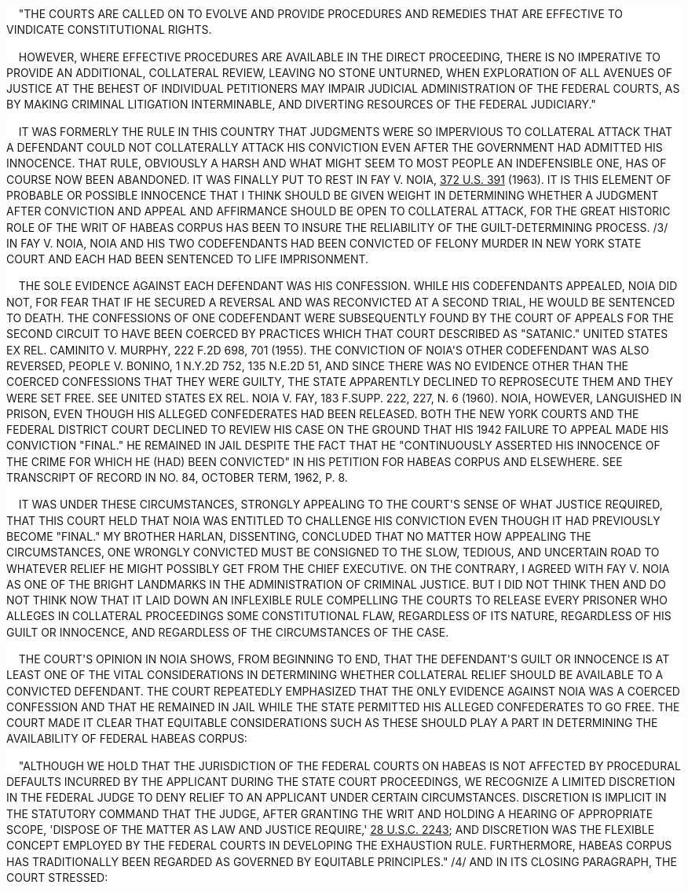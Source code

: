     "THE COURTS ARE CALLED ON TO EVOLVE AND PROVIDE PROCEDURES AND REMEDIES THAT ARE EFFECTIVE TO VINDICATE CONSTITUTIONAL RIGHTS.

    HOWEVER, WHERE EFFECTIVE PROCEDURES ARE AVAILABLE IN THE DIRECT PROCEEDING, THERE IS NO IMPERATIVE TO PROVIDE AN ADDITIONAL, COLLATERAL REVIEW, LEAVING NO STONE UNTURNED, WHEN EXPLORATION OF ALL AVENUES OF JUSTICE AT THE BEHEST OF INDIVIDUAL PETITIONERS MAY IMPAIR JUDICIAL ADMINISTRATION OF THE FEDERAL COURTS, AS BY MAKING CRIMINAL LITIGATION INTERMINABLE, AND DIVERTING RESOURCES OF THE FEDERAL JUDICIARY."

    IT WAS FORMERLY THE RULE IN THIS COUNTRY THAT JUDGMENTS WERE SO IMPERVIOUS TO COLLATERAL ATTACK THAT A DEFENDANT COULD NOT COLLATERALLY ATTACK HIS CONVICTION EVEN AFTER THE GOVERNMENT HAD ADMITTED HIS INNOCENCE.  THAT RULE, OBVIOUSLY A HARSH AND WHAT MIGHT SEEM TO MOST PEOPLE AN INDEFENSIBLE ONE, HAS OF COURSE NOW BEEN ABANDONED.  IT WAS FINALLY PUT TO REST IN FAY V. NOIA, [372 U.S. 391][/us/courts/scotus/usReporter/372/391] (1963).  IT IS THIS ELEMENT OF PROBABLE OR POSSIBLE INNOCENCE THAT I THINK SHOULD BE GIVEN WEIGHT IN DETERMINING WHETHER A JUDGMENT AFTER CONVICTION AND APPEAL AND AFFIRMANCE SHOULD BE OPEN TO COLLATERAL ATTACK, FOR THE GREAT HISTORIC ROLE OF THE WRIT OF HABEAS CORPUS HAS BEEN TO INSURE THE RELIABILITY OF THE GUILT-DETERMINING PROCESS.  /3/  IN FAY V. NOIA, NOIA AND HIS TWO CODEFENDANTS HAD BEEN CONVICTED OF FELONY MURDER IN NEW YORK STATE COURT AND EACH HAD BEEN SENTENCED TO LIFE IMPRISONMENT.

    THE SOLE EVIDENCE AGAINST EACH DEFENDANT WAS HIS CONFESSION.  WHILE HIS CODEFENDANTS APPEALED, NOIA DID NOT, FOR FEAR THAT IF HE SECURED A REVERSAL AND WAS RECONVICTED AT A SECOND TRIAL, HE WOULD BE SENTENCED TO DEATH.  THE CONFESSIONS OF ONE CODEFENDANT WERE SUBSEQUENTLY FOUND BY THE COURT OF APPEALS FOR THE SECOND CIRCUIT TO HAVE BEEN COERCED BY PRACTICES WHICH THAT COURT DESCRIBED AS "SATANIC."  UNITED STATES EX REL. CAMINITO V. MURPHY, 222 F.2D 698, 701 (1955).  THE CONVICTION OF NOIA'S OTHER CODEFENDANT WAS ALSO REVERSED, PEOPLE V. BONINO, 1 N.Y.2D 752, 135 N.E.2D 51, AND SINCE THERE WAS NO EVIDENCE OTHER THAN THE COERCED CONFESSIONS THAT THEY WERE GUILTY, THE STATE APPARENTLY DECLINED TO REPROSECUTE THEM AND THEY WERE SET FREE.  SEE UNITED STATES EX REL. NOIA V. FAY, 183 F.SUPP.  222, 227, N. 6 (1960).  NOIA, HOWEVER, LANGUISHED IN PRISON, EVEN THOUGH HIS ALLEGED CONFEDERATES HAD BEEN RELEASED.  BOTH THE NEW YORK COURTS AND THE FEDERAL DISTRICT COURT DECLINED TO REVIEW HIS CASE ON THE GROUND THAT HIS 1942 FAILURE TO APPEAL MADE HIS CONVICTION "FINAL."  HE REMAINED IN JAIL DESPITE THE FACT THAT HE "CONTINUOUSLY ASSERTED HIS INNOCENCE OF THE CRIME FOR WHICH HE (HAD) BEEN CONVICTED" IN HIS PETITION FOR HABEAS CORPUS AND ELSEWHERE.  SEE TRANSCRIPT OF RECORD IN NO. 84, OCTOBER TERM, 1962, P. 8.

    IT WAS UNDER THESE CIRCUMSTANCES, STRONGLY APPEALING TO THE COURT'S SENSE OF WHAT JUSTICE REQUIRED, THAT THIS COURT HELD THAT NOIA WAS ENTITLED TO CHALLENGE HIS CONVICTION EVEN THOUGH IT HAD PREVIOUSLY BECOME "FINAL."  MY BROTHER HARLAN, DISSENTING, CONCLUDED THAT NO MATTER HOW APPEALING THE CIRCUMSTANCES, ONE WRONGLY CONVICTED MUST BE CONSIGNED TO THE SLOW, TEDIOUS, AND UNCERTAIN ROAD TO WHATEVER RELIEF HE MIGHT POSSIBLY GET FROM THE CHIEF EXECUTIVE.  ON THE CONTRARY, I AGREED WITH FAY V. NOIA AS ONE OF THE BRIGHT LANDMARKS IN THE ADMINISTRATION OF CRIMINAL JUSTICE.  BUT I DID NOT THINK THEN AND DO NOT THINK NOW THAT IT LAID DOWN AN INFLEXIBLE RULE COMPELLING THE COURTS TO RELEASE EVERY PRISONER WHO ALLEGES IN COLLATERAL PROCEEDINGS SOME CONSTITUTIONAL FLAW, REGARDLESS OF ITS NATURE, REGARDLESS OF HIS GUILT OR INNOCENCE, AND REGARDLESS OF THE CIRCUMSTANCES OF THE CASE.

    THE COURT'S OPINION IN NOIA SHOWS, FROM BEGINNING TO END, THAT THE DEFENDANT'S GUILT OR INNOCENCE IS AT LEAST ONE OF THE VITAL CONSIDERATIONS IN DETERMINING WHETHER COLLATERAL RELIEF SHOULD BE AVAILABLE TO A CONVICTED DEFENDANT.  THE COURT REPEATEDLY EMPHASIZED THAT THE ONLY EVIDENCE AGAINST NOIA WAS A COERCED CONFESSION AND THAT HE REMAINED IN JAIL WHILE THE STATE PERMITTED HIS ALLEGED CONFEDERATES TO GO FREE.  THE COURT MADE IT CLEAR THAT EQUITABLE CONSIDERATIONS SUCH AS THESE SHOULD PLAY A PART IN DETERMINING THE AVAILABILITY OF FEDERAL HABEAS CORPUS:

    "ALTHOUGH WE HOLD THAT THE JURISDICTION OF THE FEDERAL COURTS ON HABEAS IS NOT AFFECTED BY PROCEDURAL DEFAULTS INCURRED BY THE APPLICANT DURING THE STATE COURT PROCEEDINGS, WE RECOGNIZE A LIMITED DISCRETION IN THE FEDERAL JUDGE TO DENY RELIEF TO AN APPLICANT UNDER CERTAIN CIRCUMSTANCES.  DISCRETION IS IMPLICIT IN THE STATUTORY COMMAND THAT THE JUDGE, AFTER GRANTING THE WRIT AND HOLDING A HEARING OF APPROPRIATE SCOPE, 'DISPOSE OF THE MATTER AS LAW AND JUSTICE REQUIRE,' [28 U.S.C. 2243][/us/usc/t28/s2243]; AND DISCRETION WAS THE FLEXIBLE CONCEPT EMPLOYED BY THE FEDERAL COURTS IN DEVELOPING THE EXHAUSTION RULE.  FURTHERMORE, HABEAS CORPUS HAS TRADITIONALLY BEEN REGARDED AS GOVERNED BY EQUITABLE PRINCIPLES."  /4/ AND IN ITS CLOSING PARAGRAPH, THE COURT STRESSED:


[/us/courts/scotus/usReporter/394/217]: https://publicdocs.github.io/go/links?ns=uslm-x&ref=%2Fus%2Fcourts%2Fscotus%2FusReporter%2F394%2F217
[/us/usc/t28/s2255]: https://publicdocs.github.io/go/links?ns=uslm&ref=%2Fus%2Fusc%2Ft28%2Fs2255
[/us/usc/t28/s2255]: https://publicdocs.github.io/go/links?ns=uslm&ref=%2Fus%2Fusc%2Ft28%2Fs2255
[/us/courts/scotus/usReporter/372/391]: https://publicdocs.github.io/go/links?ns=uslm-x&ref=%2Fus%2Fcourts%2Fscotus%2FusReporter%2F372%2F391
[/us/courts/scotus/usReporter/372/293]: https://publicdocs.github.io/go/links?ns=uslm-x&ref=%2Fus%2Fcourts%2Fscotus%2FusReporter%2F372%2F293
[/us/usc/t28/s2255]: https://publicdocs.github.io/go/links?ns=uslm&ref=%2Fus%2Fusc%2Ft28%2Fs2255
[/us/courts/scotus/usReporter/390/1002]: https://publicdocs.github.io/go/links?ns=uslm-x&ref=%2Fus%2Fcourts%2Fscotus%2FusReporter%2F390%2F1002
[/us/stat/1/81]: https://publicdocs.github.io/go/links?ns=uslm&ref=%2Fus%2Fstat%2F1%2F81
[/us/stat/14/385]: https://publicdocs.github.io/go/links?ns=uslm&ref=%2Fus%2Fstat%2F14%2F385
[/us/courts/scotus/usReporter/342/205]: https://publicdocs.github.io/go/links?ns=uslm-x&ref=%2Fus%2Fcourts%2Fscotus%2FusReporter%2F342%2F205
[/us/courts/scotus/usReporter/368/424]: https://publicdocs.github.io/go/links?ns=uslm-x&ref=%2Fus%2Fcourts%2Fscotus%2FusReporter%2F368%2F424
[/us/courts/scotus/usReporter/372/391]: https://publicdocs.github.io/go/links?ns=uslm-x&ref=%2Fus%2Fcourts%2Fscotus%2FusReporter%2F372%2F391
[/us/courts/scotus/usReporter/373/1]: https://publicdocs.github.io/go/links?ns=uslm-x&ref=%2Fus%2Fcourts%2Fscotus%2FusReporter%2F373%2F1
[/us/courts/scotus/usReporter/352/904]: https://publicdocs.github.io/go/links?ns=uslm-x&ref=%2Fus%2Fcourts%2Fscotus%2FusReporter%2F352%2F904
[/us/courts/scotus/usReporter/332/174]: https://publicdocs.github.io/go/links?ns=uslm-x&ref=%2Fus%2Fcourts%2Fscotus%2FusReporter%2F332%2F174
[/us/courts/scotus/usReporter/372/293]: https://publicdocs.github.io/go/links?ns=uslm-x&ref=%2Fus%2Fcourts%2Fscotus%2FusReporter%2F372%2F293
[/us/courts/scotus/usReporter/392/364]: https://publicdocs.github.io/go/links?ns=uslm-x&ref=%2Fus%2Fcourts%2Fscotus%2FusReporter%2F392%2F364
[/us/courts/scotus/usReporter/392/234]: https://publicdocs.github.io/go/links?ns=uslm-x&ref=%2Fus%2Fcourts%2Fscotus%2FusReporter%2F392%2F234
[/us/courts/scotus/usReporter/387/294]: https://publicdocs.github.io/go/links?ns=uslm-x&ref=%2Fus%2Fcourts%2Fscotus%2FusReporter%2F387%2F294
[/us/courts/scotus/usReporter/379/443]: https://publicdocs.github.io/go/links?ns=uslm-x&ref=%2Fus%2Fcourts%2Fscotus%2FusReporter%2F379%2F443
[/us/courts/scotus/usReporter/357/301]: https://publicdocs.github.io/go/links?ns=uslm-x&ref=%2Fus%2Fcourts%2Fscotus%2FusReporter%2F357%2F301
[/us/courts/scotus/usReporter/344/443]: https://publicdocs.github.io/go/links?ns=uslm-x&ref=%2Fus%2Fcourts%2Fscotus%2FusReporter%2F344%2F443
[/us/usc/t28/s2241]: https://publicdocs.github.io/go/links?ns=uslm&ref=%2Fus%2Fusc%2Ft28%2Fs2241
[/us/courts/scotus/usReporter/372/293]: https://publicdocs.github.io/go/links?ns=uslm-x&ref=%2Fus%2Fcourts%2Fscotus%2FusReporter%2F372%2F293
[/us/usc/t28/s2255]: https://publicdocs.github.io/go/links?ns=uslm&ref=%2Fus%2Fusc%2Ft28%2Fs2255
[/us/courts/scotus/usReporter/372/391]: https://publicdocs.github.io/go/links?ns=uslm-x&ref=%2Fus%2Fcourts%2Fscotus%2FusReporter%2F372%2F391
[/us/courts/scotus/usReporter/379/443]: https://publicdocs.github.io/go/links?ns=uslm-x&ref=%2Fus%2Fcourts%2Fscotus%2FusReporter%2F379%2F443
[/us/courts/scotus/usReporter/342/205]: https://publicdocs.github.io/go/links?ns=uslm-x&ref=%2Fus%2Fcourts%2Fscotus%2FusReporter%2F342%2F205
[/us/courts/scotus/usReporter/114/416]: https://publicdocs.github.io/go/links?ns=uslm-x&ref=%2Fus%2Fcourts%2Fscotus%2FusReporter%2F114%2F416
[/us/courts/scotus/usReporter/127/540]: https://publicdocs.github.io/go/links?ns=uslm-x&ref=%2Fus%2Fcourts%2Fscotus%2FusReporter%2F127%2F540
[/us/courts/scotus/usReporter/142/547]: https://publicdocs.github.io/go/links?ns=uslm-x&ref=%2Fus%2Fcourts%2Fscotus%2FusReporter%2F142%2F547
[/us/courts/scotus/usReporter/304/458]: https://publicdocs.github.io/go/links?ns=uslm-x&ref=%2Fus%2Fcourts%2Fscotus%2FusReporter%2F304%2F458
[/us/courts/scotus/usReporter/306/19]: https://publicdocs.github.io/go/links?ns=uslm-x&ref=%2Fus%2Fcourts%2Fscotus%2FusReporter%2F306%2F19
[/us/courts/scotus/usReporter/316/101]: https://publicdocs.github.io/go/links?ns=uslm-x&ref=%2Fus%2Fcourts%2Fscotus%2FusReporter%2F316%2F101
[/us/courts/scotus/usReporter/332/708]: https://publicdocs.github.io/go/links?ns=uslm-x&ref=%2Fus%2Fcourts%2Fscotus%2FusReporter%2F332%2F708
[/us/courts/scotus/usReporter/372/391]: https://publicdocs.github.io/go/links?ns=uslm-x&ref=%2Fus%2Fcourts%2Fscotus%2FusReporter%2F372%2F391
[/us/courts/scotus/usReporter/332/174]: https://publicdocs.github.io/go/links?ns=uslm-x&ref=%2Fus%2Fcourts%2Fscotus%2FusReporter%2F332%2F174
[/us/courts/scotus/usReporter/373/1]: https://publicdocs.github.io/go/links?ns=uslm-x&ref=%2Fus%2Fcourts%2Fscotus%2FusReporter%2F373%2F1
[/us/courts/scotus/usReporter/383/951]: https://publicdocs.github.io/go/links?ns=uslm-x&ref=%2Fus%2Fcourts%2Fscotus%2FusReporter%2F383%2F951
[/us/usc/t28/s2255]: https://publicdocs.github.io/go/links?ns=uslm&ref=%2Fus%2Fusc%2Ft28%2Fs2255
[/us/usc/t28/s2243]: https://publicdocs.github.io/go/links?ns=uslm&ref=%2Fus%2Fusc%2Ft28%2Fs2243
[/us/courts/scotus/usReporter/372/391]: https://publicdocs.github.io/go/links?ns=uslm-x&ref=%2Fus%2Fcourts%2Fscotus%2FusReporter%2F372%2F391
[/us/courts/scotus/usReporter/372/391]: https://publicdocs.github.io/go/links?ns=uslm-x&ref=%2Fus%2Fcourts%2Fscotus%2FusReporter%2F372%2F391
[/us/usc/t28/s2243]: https://publicdocs.github.io/go/links?ns=uslm&ref=%2Fus%2Fusc%2Ft28%2Fs2243
[/us/courts/scotus/usReporter/367/643]: https://publicdocs.github.io/go/links?ns=uslm-x&ref=%2Fus%2Fcourts%2Fscotus%2FusReporter%2F367%2F643
[/us/courts/scotus/usReporter/365/534]: https://publicdocs.github.io/go/links?ns=uslm-x&ref=%2Fus%2Fcourts%2Fscotus%2FusReporter%2F365%2F534
[/us/courts/scotus/usReporter/381/618]: https://publicdocs.github.io/go/links?ns=uslm-x&ref=%2Fus%2Fcourts%2Fscotus%2FusReporter%2F381%2F618
[/us/courts/scotus/usReporter/338/25]: https://publicdocs.github.io/go/links?ns=uslm-x&ref=%2Fus%2Fcourts%2Fscotus%2FusReporter%2F338%2F25
[/us/courts/scotus/usReporter/364/206]: https://publicdocs.github.io/go/links?ns=uslm-x&ref=%2Fus%2Fcourts%2Fscotus%2FusReporter%2F364%2F206
[/us/usc/t28/s2255]: https://publicdocs.github.io/go/links?ns=uslm&ref=%2Fus%2Fusc%2Ft28%2Fs2255
[/us/courts/scotus/usReporter/372/391]: https://publicdocs.github.io/go/links?ns=uslm-x&ref=%2Fus%2Fcourts%2Fscotus%2FusReporter%2F372%2F391
[/us/courts/scotus/usReporter/392/364]: https://publicdocs.github.io/go/links?ns=uslm-x&ref=%2Fus%2Fcourts%2Fscotus%2FusReporter%2F392%2F364
[/us/courts/scotus/usReporter/387/294]: https://publicdocs.github.io/go/links?ns=uslm-x&ref=%2Fus%2Fcourts%2Fscotus%2FusReporter%2F387%2F294
[/us/usc/t28/s2255]: https://publicdocs.github.io/go/links?ns=uslm&ref=%2Fus%2Fusc%2Ft28%2Fs2255
[/us/courts/scotus/usReporter/372/293]: https://publicdocs.github.io/go/links?ns=uslm-x&ref=%2Fus%2Fcourts%2Fscotus%2FusReporter%2F372%2F293
[/us/courts/scotus/usReporter/372/391]: https://publicdocs.github.io/go/links?ns=uslm-x&ref=%2Fus%2Fcourts%2Fscotus%2FusReporter%2F372%2F391
[/us/courts/scotus/usReporter/393/367]: https://publicdocs.github.io/go/links?ns=uslm-x&ref=%2Fus%2Fcourts%2Fscotus%2FusReporter%2F393%2F367
[/us/courts/scotus/usReporter/391/901]: https://publicdocs.github.io/go/links?ns=uslm-x&ref=%2Fus%2Fcourts%2Fscotus%2FusReporter%2F391%2F901